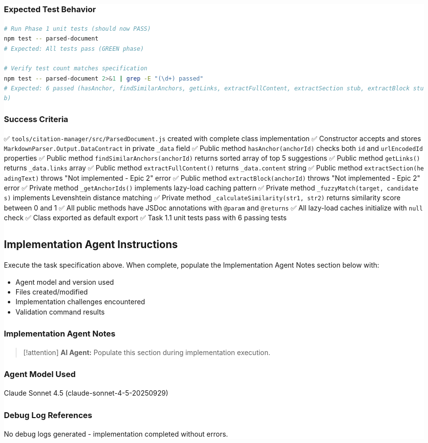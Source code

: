 ### Expected Test Behavior

```bash
# Run Phase 1 unit tests (should now PASS)
npm test -- parsed-document
# Expected: All tests pass (GREEN phase)

# Verify test count matches specification
npm test -- parsed-document 2>&1 | grep -E "(\d+) passed"
# Expected: 6 passed (hasAnchor, findSimilarAnchors, getLinks, extractFullContent, extractSection stub, extractBlock stub)
```

### Success Criteria

✅ `tools/citation-manager/src/ParsedDocument.js` created with complete class implementation
✅ Constructor accepts and stores `MarkdownParser.Output.DataContract` in private `_data` field
✅ Public method `hasAnchor(anchorId)` checks both `id` and `urlEncodedId` properties
✅ Public method `findSimilarAnchors(anchorId)` returns sorted array of top 5 suggestions
✅ Public method `getLinks()` returns `_data.links` array
✅ Public method `extractFullContent()` returns `_data.content` string
✅ Public method `extractSection(headingText)` throws "Not implemented - Epic 2" error
✅ Public method `extractBlock(anchorId)` throws "Not implemented - Epic 2" error
✅ Private method `_getAnchorIds()` implements lazy-load caching pattern
✅ Private method `_fuzzyMatch(target, candidates)` implements Levenshtein distance matching
✅ Private method `_calculateSimilarity(str1, str2)` returns similarity score between 0 and 1
✅ All public methods have JSDoc annotations with `@param` and `@returns`
✅ All lazy-load caches initialize with `null` check
✅ Class exported as default export
✅ Task 1.1 unit tests pass with 6 passing tests

## Implementation Agent Instructions

Execute the task specification above. When complete, populate the Implementation Agent Notes section below with:
- Agent model and version used
- Files created/modified
- Implementation challenges encountered
- Validation command results

### Implementation Agent Notes

> [!attention] **AI Agent:**
> Populate this section during implementation execution.

### Agent Model Used
Claude Sonnet 4.5 (claude-sonnet-4-5-20250929)

### Debug Log References
No debug logs generated - implementation completed without errors.
